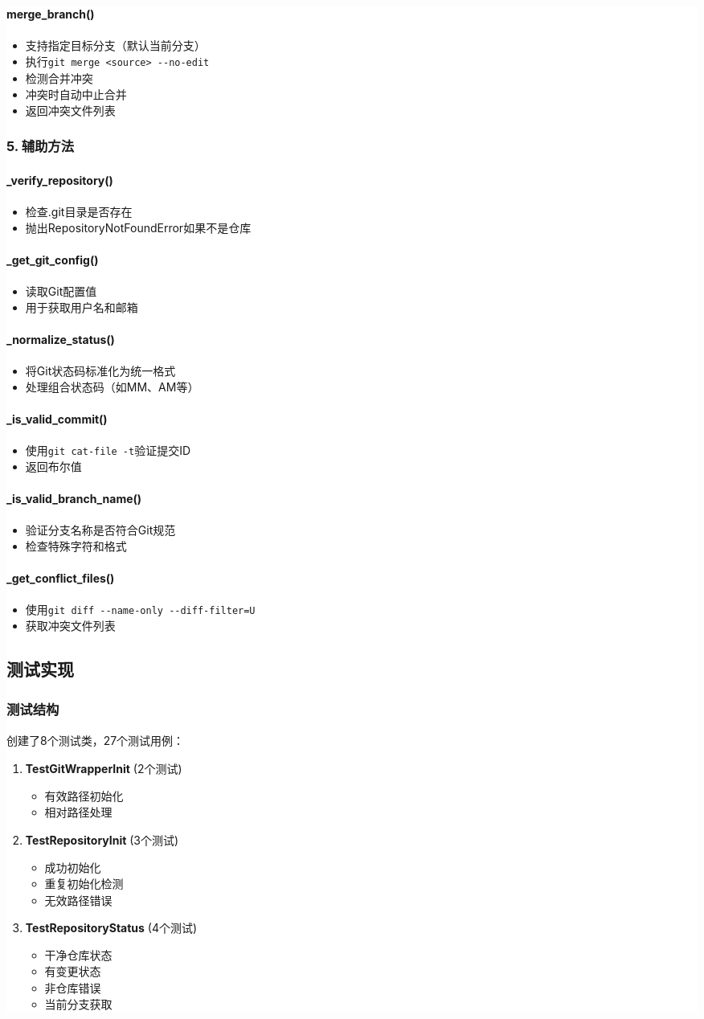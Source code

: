 #### merge_branch()
- 支持指定目标分支（默认当前分支）
- 执行`git merge <source> --no-edit`
- 检测合并冲突
- 冲突时自动中止合并
- 返回冲突文件列表

### 5. 辅助方法

#### _verify_repository()
- 检查.git目录是否存在
- 抛出RepositoryNotFoundError如果不是仓库

#### _get_git_config()
- 读取Git配置值
- 用于获取用户名和邮箱

#### _normalize_status()
- 将Git状态码标准化为统一格式
- 处理组合状态码（如MM、AM等）

#### _is_valid_commit()
- 使用`git cat-file -t`验证提交ID
- 返回布尔值

#### _is_valid_branch_name()
- 验证分支名称是否符合Git规范
- 检查特殊字符和格式

#### _get_conflict_files()
- 使用`git diff --name-only --diff-filter=U`
- 获取冲突文件列表

## 测试实现

### 测试结构

创建了8个测试类，27个测试用例：

1. **TestGitWrapperInit** (2个测试)
   - 有效路径初始化
   - 相对路径处理

2. **TestRepositoryInit** (3个测试)
   - 成功初始化
   - 重复初始化检测
   - 无效路径错误

3. **TestRepositoryStatus** (4个测试)
   - 干净仓库状态
   - 有变更状态
   - 非仓库错误
   - 当前分支获取
